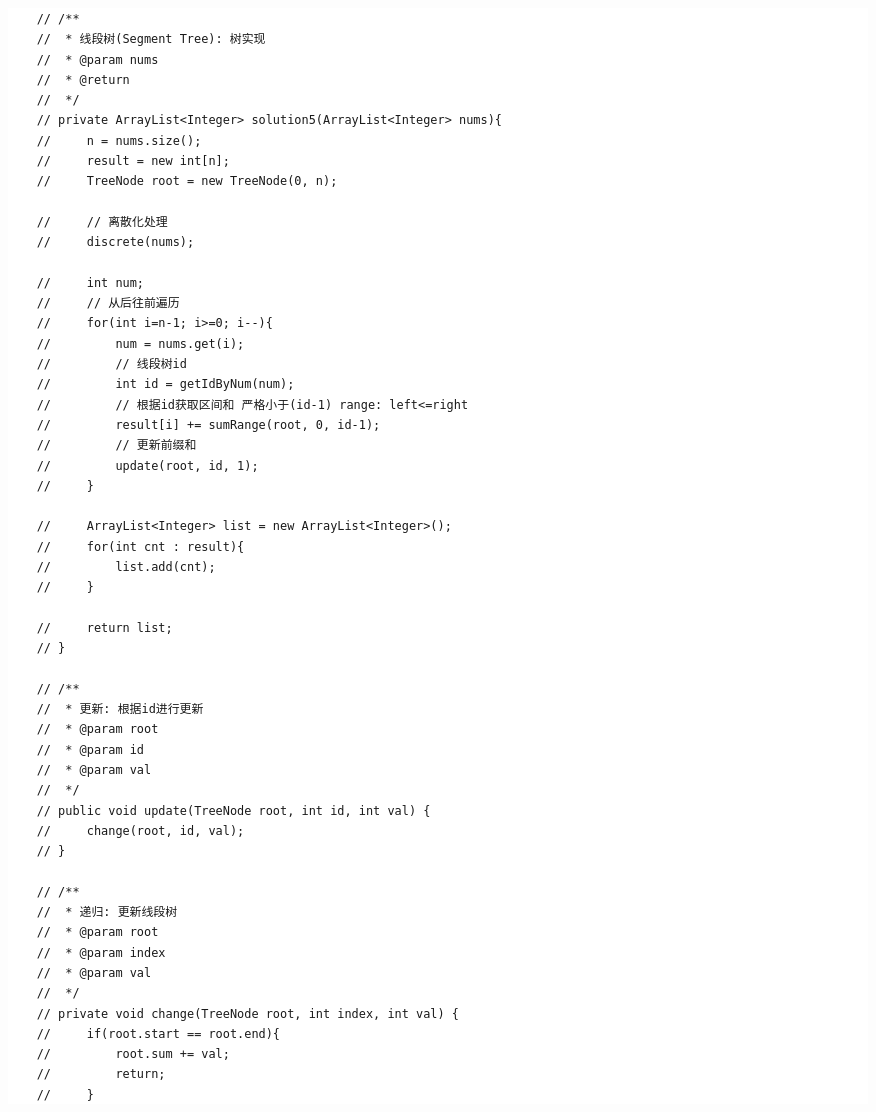         // /**
        //  * 线段树(Segment Tree): 树实现
        //  * @param nums
        //  * @return
        //  */
        // private ArrayList<Integer> solution5(ArrayList<Integer> nums){
        //     n = nums.size();
        //     result = new int[n];
        //     TreeNode root = new TreeNode(0, n);
    
        //     // 离散化处理
        //     discrete(nums);
    
        //     int num;
        //     // 从后往前遍历
        //     for(int i=n-1; i>=0; i--){
        //         num = nums.get(i);
        //         // 线段树id
        //         int id = getIdByNum(num);
        //         // 根据id获取区间和 严格小于(id-1) range: left<=right
        //         result[i] += sumRange(root, 0, id-1);
        //         // 更新前缀和
        //         update(root, id, 1);
        //     }
    
        //     ArrayList<Integer> list = new ArrayList<Integer>();
        //     for(int cnt : result){
        //         list.add(cnt);
        //     }
    
        //     return list;
        // }
    
        // /**
        //  * 更新: 根据id进行更新
        //  * @param root
        //  * @param id
        //  * @param val
        //  */
        // public void update(TreeNode root, int id, int val) {
        //     change(root, id, val);
        // }
    
        // /**
        //  * 递归: 更新线段树
        //  * @param root
        //  * @param index
        //  * @param val
        //  */
        // private void change(TreeNode root, int index, int val) {
        //     if(root.start == root.end){
        //         root.sum += val;
        //         return;
        //     }
    